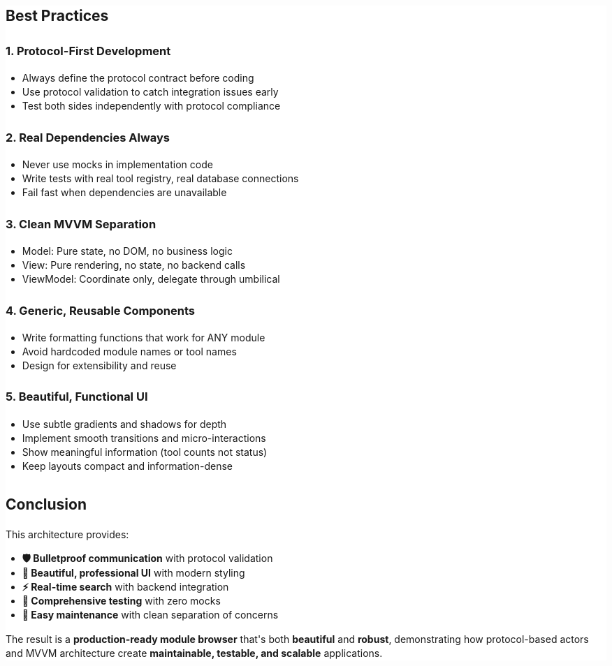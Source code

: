 ## Best Practices

### 1. **Protocol-First Development**
- Always define the protocol contract before coding
- Use protocol validation to catch integration issues early
- Test both sides independently with protocol compliance

### 2. **Real Dependencies Always**
- Never use mocks in implementation code
- Write tests with real tool registry, real database connections
- Fail fast when dependencies are unavailable

### 3. **Clean MVVM Separation**
- Model: Pure state, no DOM, no business logic
- View: Pure rendering, no state, no backend calls  
- ViewModel: Coordinate only, delegate through umbilical

### 4. **Generic, Reusable Components**
- Write formatting functions that work for ANY module
- Avoid hardcoded module names or tool names
- Design for extensibility and reuse

### 5. **Beautiful, Functional UI**
- Use subtle gradients and shadows for depth
- Implement smooth transitions and micro-interactions
- Show meaningful information (tool counts not status)
- Keep layouts compact and information-dense

## Conclusion

This architecture provides:
- **🛡️ Bulletproof communication** with protocol validation
- **🎨 Beautiful, professional UI** with modern styling  
- **⚡ Real-time search** with backend integration
- **🧪 Comprehensive testing** with zero mocks
- **🔧 Easy maintenance** with clean separation of concerns

The result is a **production-ready module browser** that's both **beautiful** and **robust**, demonstrating how protocol-based actors and MVVM architecture create **maintainable, testable, and scalable** applications.